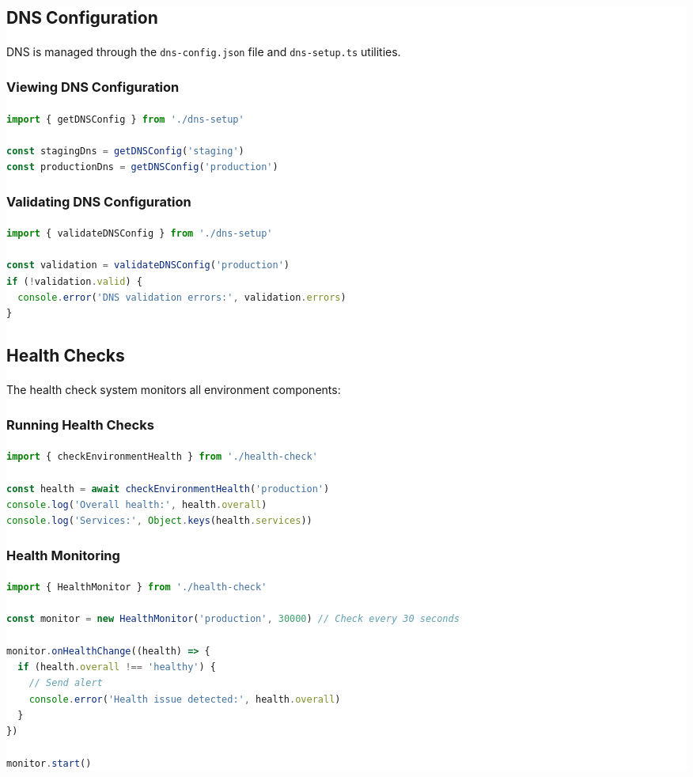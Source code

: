 ## DNS Configuration

DNS is managed through the `dns-config.json` file and `dns-setup.ts` utilities.

### Viewing DNS Configuration

```typescript
import { getDNSConfig } from './dns-setup'

const stagingDns = getDNSConfig('staging')
const productionDns = getDNSConfig('production')
```

### Validating DNS Configuration

```typescript
import { validateDNSConfig } from './dns-setup'

const validation = validateDNSConfig('production')
if (!validation.valid) {
  console.error('DNS validation errors:', validation.errors)
}
```

## Health Checks

The health check system monitors all environment components:

### Running Health Checks

```typescript
import { checkEnvironmentHealth } from './health-check'

const health = await checkEnvironmentHealth('production')
console.log('Overall health:', health.overall)
console.log('Services:', Object.keys(health.services))
```

### Health Monitoring

```typescript
import { HealthMonitor } from './health-check'

const monitor = new HealthMonitor('production', 30000) // Check every 30 seconds

monitor.onHealthChange((health) => {
  if (health.overall !== 'healthy') {
    // Send alert
    console.error('Health issue detected:', health.overall)
  }
})

monitor.start()
```
